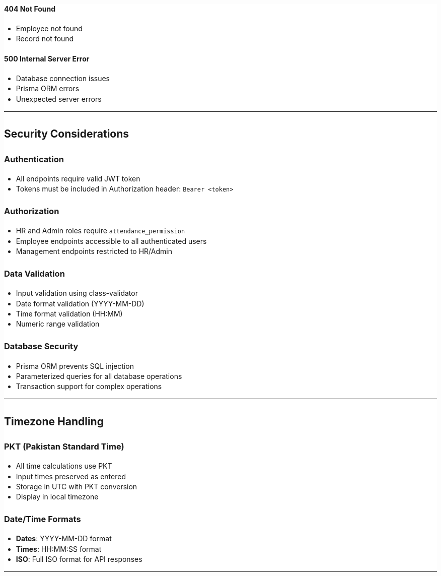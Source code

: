 #### 404 Not Found
- Employee not found
- Record not found

#### 500 Internal Server Error
- Database connection issues
- Prisma ORM errors
- Unexpected server errors

---

## Security Considerations

### Authentication
- All endpoints require valid JWT token
- Tokens must be included in Authorization header: `Bearer <token>`

### Authorization
- HR and Admin roles require `attendance_permission`
- Employee endpoints accessible to all authenticated users
- Management endpoints restricted to HR/Admin

### Data Validation
- Input validation using class-validator
- Date format validation (YYYY-MM-DD)
- Time format validation (HH:MM)
- Numeric range validation

### Database Security
- Prisma ORM prevents SQL injection
- Parameterized queries for all database operations
- Transaction support for complex operations

---

## Timezone Handling

### PKT (Pakistan Standard Time)
- All time calculations use PKT
- Input times preserved as entered
- Storage in UTC with PKT conversion
- Display in local timezone

### Date/Time Formats
- **Dates**: YYYY-MM-DD format
- **Times**: HH:MM:SS format
- **ISO**: Full ISO format for API responses

---
